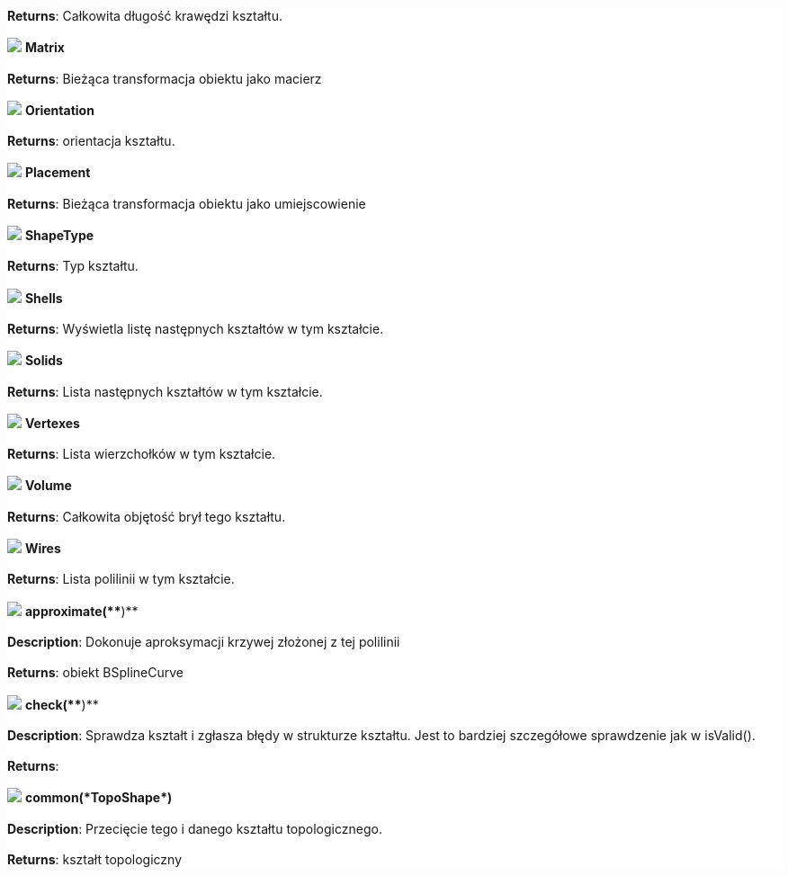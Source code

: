 **Returns**: Całkowita długość krawędzi kształtu.

![](/images/Property.png) **Matrix**

**Returns**: Bieżąca transformacja obiektu jako macierz

![](/images/Property.png) **Orientation**

**Returns**: orientacja kształtu.

![](/images/Property.png) **Placement**

**Returns**: Bieżąca transformacja obiektu jako umiejscowienie

![](/images/Property.png) **ShapeType**

**Returns**: Typ kształtu.

![](/images/Property.png) **Shells**

**Returns**: Wyświetla listę następnych kształtów w tym kształcie.

![](/images/Property.png) **Solids**

**Returns**: Lista następnych kształtów w tym kształcie.

![](/images/Property.png) **Vertexes**

**Returns**: Lista wierzchołków w tym kształcie.

![](/images/Property.png) **Volume**

**Returns**: Całkowita objętość brył tego kształtu.

![](/images/Property.png) **Wires**

**Returns**: Lista polilinii w tym kształcie.

![](/images/Method.png) **approximate(\*\***)\*\*

**Description**: Dokonuje aproksymacji krzywej złożonej z tej polilinii

**Returns**: obiekt BSplineCurve

![](/images/Method.png) **check(\*\***)\*\*

**Description**: Sprawdza kształt i zgłasza błędy w strukturze kształtu. Jest to bardziej szczegółowe sprawdzenie jak w isValid().

**Returns**:

![](/images/Method.png) **common(\***TopoShape**\*)**

**Description**: Przecięcie tego i danego kształtu topologicznego.

**Returns**: kształt topologiczny
